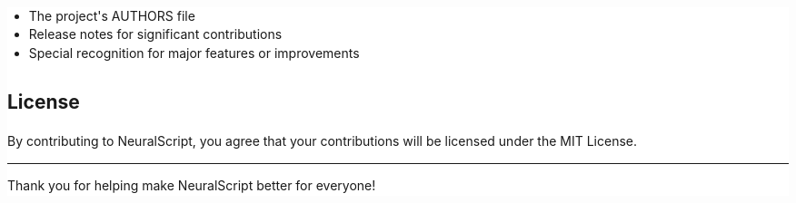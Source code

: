 * The project's AUTHORS file
* Release notes for significant contributions  
* Special recognition for major features or improvements

## License

By contributing to NeuralScript, you agree that your contributions will be licensed under the MIT License.

---

Thank you for helping make NeuralScript better for everyone!
